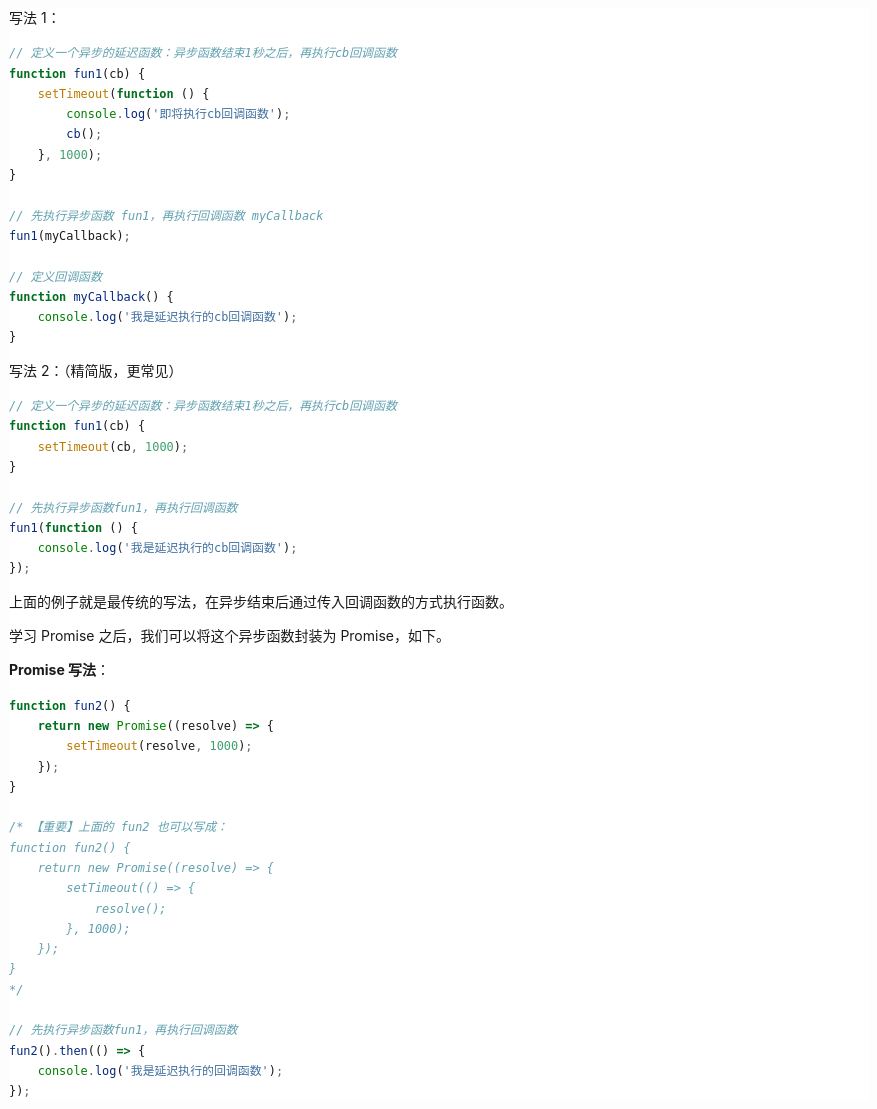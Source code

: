 写法 1：

```js
// 定义一个异步的延迟函数：异步函数结束1秒之后，再执行cb回调函数
function fun1(cb) {
    setTimeout(function () {
        console.log('即将执行cb回调函数');
        cb();
    }, 1000);
}

// 先执行异步函数 fun1，再执行回调函数 myCallback
fun1(myCallback);

// 定义回调函数
function myCallback() {
    console.log('我是延迟执行的cb回调函数');
}
```

写法 2：（精简版，更常见）

```js
// 定义一个异步的延迟函数：异步函数结束1秒之后，再执行cb回调函数
function fun1(cb) {
    setTimeout(cb, 1000);
}

// 先执行异步函数fun1，再执行回调函数
fun1(function () {
    console.log('我是延迟执行的cb回调函数');
});
```

上⾯的例⼦就是最传统的写法，在异步结束后通过传入回调函数的方式执⾏函数。

学习 Promise 之后，我们可以将这个异步函数封装为 Promise，如下。

**Promise 写法**：

```js
function fun2() {
    return new Promise((resolve) => {
        setTimeout(resolve, 1000);
    });
}

/* 【重要】上面的 fun2 也可以写成：
function fun2() {
    return new Promise((resolve) => {
        setTimeout(() => {
            resolve();
        }, 1000);
    });
}
*/

// 先执行异步函数fun1，再执行回调函数
fun2().then(() => {
    console.log('我是延迟执行的回调函数');
});
```
